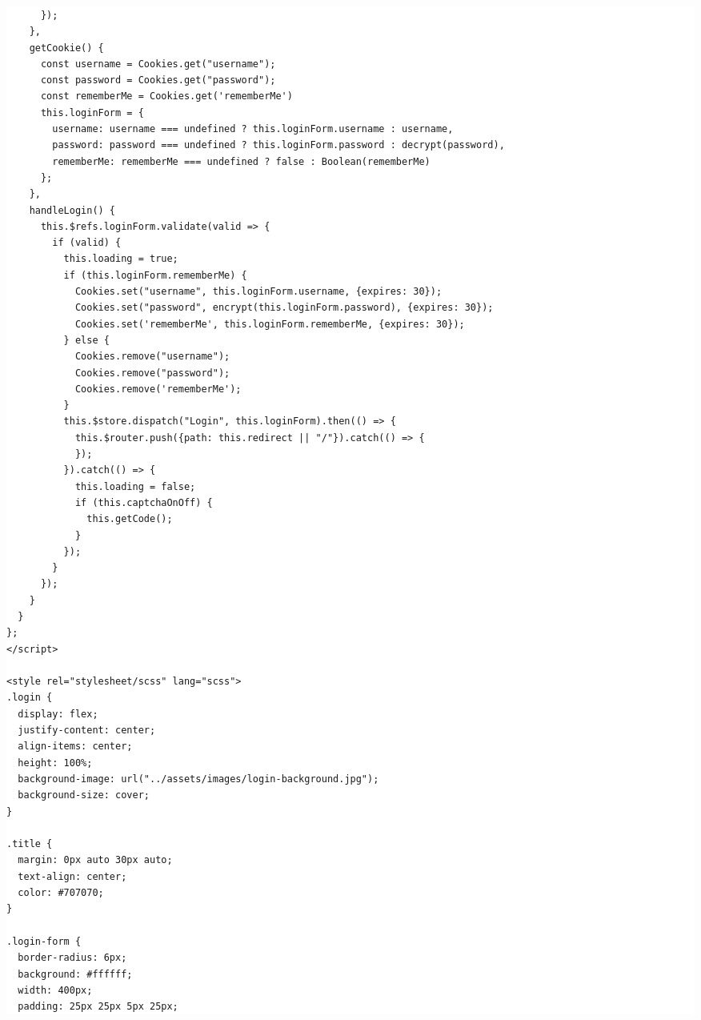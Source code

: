 ```vue
      });
    },
    getCookie() {
      const username = Cookies.get("username");
      const password = Cookies.get("password");
      const rememberMe = Cookies.get('rememberMe')
      this.loginForm = {
        username: username === undefined ? this.loginForm.username : username,
        password: password === undefined ? this.loginForm.password : decrypt(password),
        rememberMe: rememberMe === undefined ? false : Boolean(rememberMe)
      };
    },
    handleLogin() {
      this.$refs.loginForm.validate(valid => {
        if (valid) {
          this.loading = true;
          if (this.loginForm.rememberMe) {
            Cookies.set("username", this.loginForm.username, {expires: 30});
            Cookies.set("password", encrypt(this.loginForm.password), {expires: 30});
            Cookies.set('rememberMe', this.loginForm.rememberMe, {expires: 30});
          } else {
            Cookies.remove("username");
            Cookies.remove("password");
            Cookies.remove('rememberMe');
          }
          this.$store.dispatch("Login", this.loginForm).then(() => {
            this.$router.push({path: this.redirect || "/"}).catch(() => {
            });
          }).catch(() => {
            this.loading = false;
            if (this.captchaOnOff) {
              this.getCode();
            }
          });
        }
      });
    }
  }
};
</script>

<style rel="stylesheet/scss" lang="scss">
.login {
  display: flex;
  justify-content: center;
  align-items: center;
  height: 100%;
  background-image: url("../assets/images/login-background.jpg");
  background-size: cover;
}

.title {
  margin: 0px auto 30px auto;
  text-align: center;
  color: #707070;
}

.login-form {
  border-radius: 6px;
  background: #ffffff;
  width: 400px;
  padding: 25px 25px 5px 25px;

```